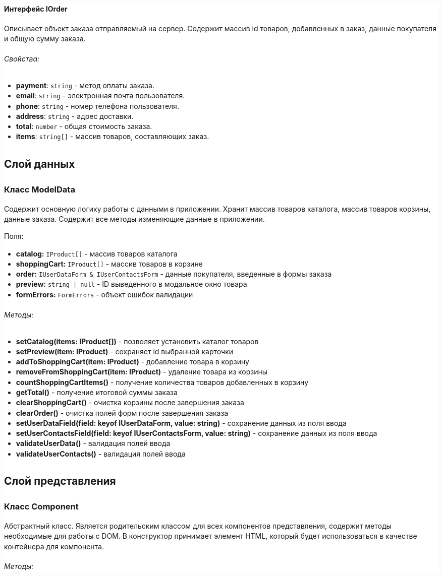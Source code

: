
#### Интерфейс IOrder

Описывает объект заказа отправляемый на сервер. Содержит массив id товаров, добавленных в заказ, данные покупателя и общую сумму заказа.

###### Свойства:

- **payment**: `string`  -  метод оплаты заказа.
- **email**: `string`  -  электронная почта пользователя.
- **phone**: `string`  -  номер телефона пользователя.
- **address**: `string`  - адрес доставки.
- **total**: `number`  - общая стоимость заказа.
- **items**: `string[]` - массив товаров, составляющих заказ.

## Слой данных 

### Класс ModelData

Содержит основную логику работы с данными в приложении. Хранит массив товаров каталога, массив товаров корзины, данные заказа. Содержит все методы изменяющие данные в приложении.

Поля:

- **catalog:** `IProduct[]` - массив товаров каталога
- **shoppingCart:** `IProduct[]` - массив товаров в корзине
- **order:** `IUserDataForm & IUserContactsForm` - данные покупателя, введенные в формы заказа
- **preview:** `string | null` - ID выведенного в модальное окно товара
- **formErrors:** `FormErrors` - объект ошибок валидации

###### Методы: 

- **setCatalog(items: IProduct[])** - позволяет установить каталог товаров
- **setPreview(item: IProduct)** - сохраняет id выбранной карточки
- **addToShoppingCart(item: IProduct)** - добавление товара в корзину
- **removeFromShoppingCart(item: IProduct)** - удаление товара из корзины
- **countShoppingCartItems()** - получение количества товаров добавленных в корзину
- **getTotal()** - получение итоговой суммы заказа
- **clearShoppingCart()** - очистка корзины после завершения заказа
- **clearOrder()** - очистка полей форм после завершения заказа
- **setUserDataField(field: keyof IUserDataForm, value: string)** - сохранение данных из поля ввода
- **setUserContactsField(field: keyof IUserContactsForm, value: string)** - сохранение данных из поля ввода
- **validateUserData()** - валидация полей ввода
- **validateUserContacts()**  - валидация полей ввода


## Слой представления


### Класс Component

Абстрактный класс. Является родительским классом для всех компонентов представления, содержит методы необходимые для работы с DOM.
В конструктор принимает элемент HTML, который будет использоваться в качестве контейнера для компонента.
###### Методы:
